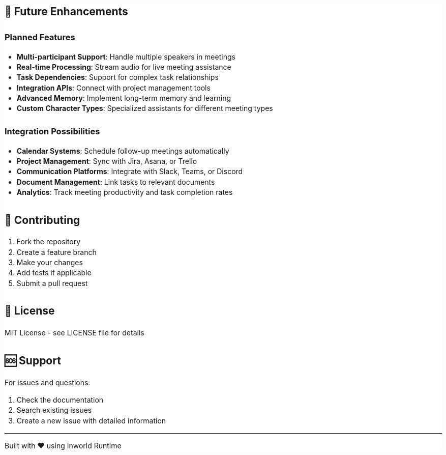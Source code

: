 ## 🔮 Future Enhancements

### Planned Features
- **Multi-participant Support**: Handle multiple speakers in meetings
- **Real-time Processing**: Stream audio for live meeting assistance
- **Task Dependencies**: Support for complex task relationships
- **Integration APIs**: Connect with project management tools
- **Advanced Memory**: Implement long-term memory and learning
- **Custom Character Types**: Specialized assistants for different meeting types

### Integration Possibilities
- **Calendar Systems**: Schedule follow-up meetings automatically
- **Project Management**: Sync with Jira, Asana, or Trello
- **Communication Platforms**: Integrate with Slack, Teams, or Discord
- **Document Management**: Link tasks to relevant documents
- **Analytics**: Track meeting productivity and task completion rates

## 🤝 Contributing

1. Fork the repository
2. Create a feature branch
3. Make your changes
4. Add tests if applicable
5. Submit a pull request

## 📄 License

MIT License - see LICENSE file for details

## 🆘 Support

For issues and questions:
1. Check the documentation
2. Search existing issues
3. Create a new issue with detailed information

---

Built with ❤️ using Inworld Runtime

